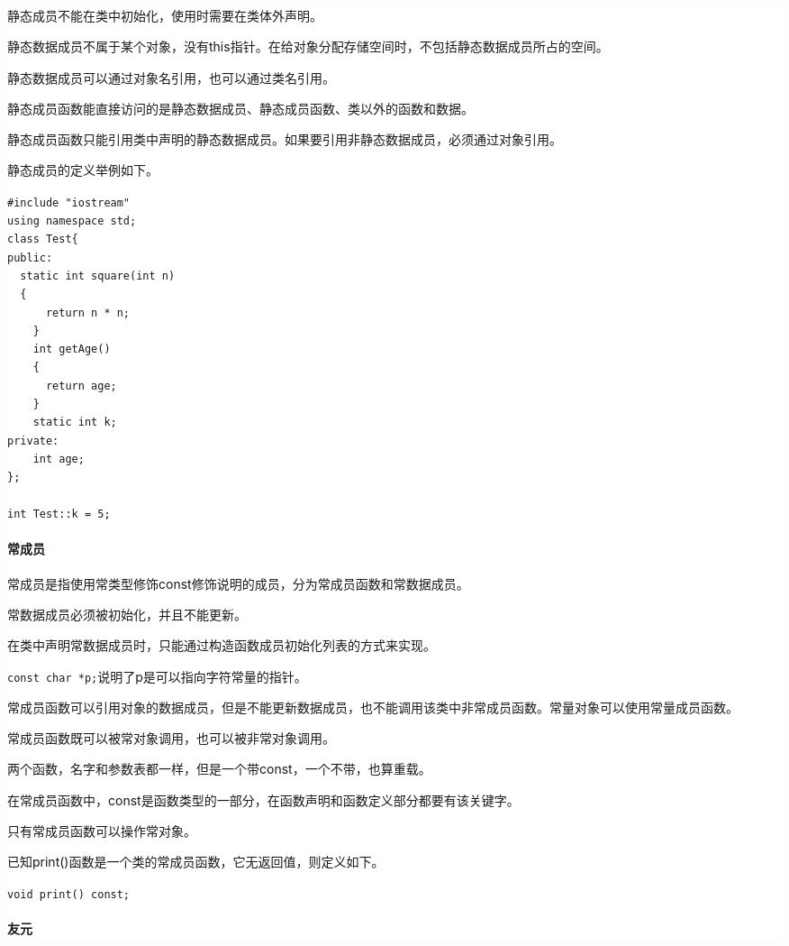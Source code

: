 静态成员不能在类中初始化，使用时需要在类体外声明。

静态数据成员不属于某个对象，没有this指针。在给对象分配存储空间时，不包括静态数据成员所占的空间。

静态数据成员可以通过对象名引用，也可以通过类名引用。

静态成员函数能直接访问的是静态数据成员、静态成员函数、类以外的函数和数据。

静态成员函数只能引用类中声明的静态数据成员。如果要引用非静态数据成员，必须通过对象引用。

静态成员的定义举例如下。

```text
#include "iostream"
using namespace std;
class Test{
public:
  static int square(int n)
  {
      return n * n;
    }
    int getAge()
    {
      return age;
    }
    static int k;
private:
    int age;
};

int Test::k = 5;
```

#### 常成员

常成员是指使用常类型修饰const修饰说明的成员，分为常成员函数和常数据成员。

常数据成员必须被初始化，并且不能更新。

在类中声明常数据成员时，只能通过构造函数成员初始化列表的方式来实现。

`const char *p;`说明了p是可以指向字符常量的指针。

常成员函数可以引用对象的数据成员，但是不能更新数据成员，也不能调用该类中非常成员函数。常量对象可以使用常量成员函数。

常成员函数既可以被常对象调用，也可以被非常对象调用。

两个函数，名字和参数表都一样，但是一个带const，一个不带，也算重载。

在常成员函数中，const是函数类型的一部分，在函数声明和函数定义部分都要有该关键字。

只有常成员函数可以操作常对象。

已知print\(\)函数是一个类的常成员函数，它无返回值，则定义如下。

```text
void print() const;
```

#### 友元
